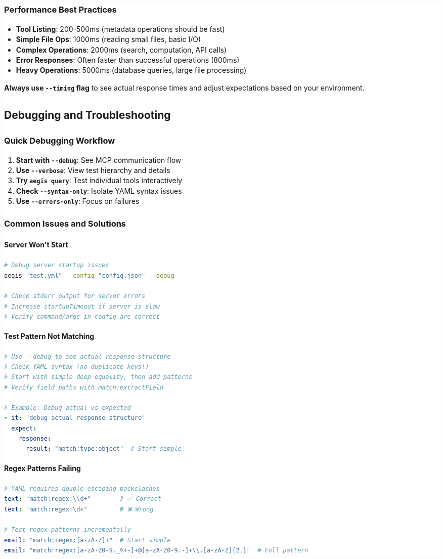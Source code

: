 ### Performance Best Practices
- **Tool Listing**: 200-500ms (metadata operations should be fast)
- **Simple File Ops**: 1000ms (reading small files, basic I/O)
- **Complex Operations**: 2000ms (search, computation, API calls)
- **Error Responses**: Often faster than successful operations (800ms)
- **Heavy Operations**: 5000ms (database queries, large file processing)

**Always use `--timing` flag** to see actual response times and adjust expectations based on your environment.

## Debugging and Troubleshooting

### Quick Debugging Workflow
1. **Start with `--debug`**: See MCP communication flow
2. **Use `--verbose`**: View test hierarchy and details  
3. **Try `aegis query`**: Test individual tools interactively
4. **Check `--syntax-only`**: Isolate YAML syntax issues
5. **Use `--errors-only`**: Focus on failures

### Common Issues and Solutions

#### Server Won't Start
```bash
# Debug server startup issues
aegis "test.yml" --config "config.json" --debug

# Check stderr output for server errors
# Increase startupTimeout if server is slow
# Verify command/args in config are correct
```

#### Test Pattern Not Matching
```yaml
# Use --debug to see actual response structure
# Check YAML syntax (no duplicate keys!)
# Start with simple deep equality, then add patterns
# Verify field paths with match:extractField

# Example: Debug actual vs expected
- it: "debug actual response structure"
  expect:
    response:
      result: "match:type:object"  # Start simple
```

#### Regex Patterns Failing
```yaml
# YAML requires double escaping backslashes
text: "match:regex:\\d+"        # ✅ Correct  
text: "match:regex:\d+"         # ❌ Wrong

# Test regex patterns incrementally
email: "match:regex:[a-zA-Z]+"  # Start simple
email: "match:regex:[a-zA-Z0-9._%+-]+@[a-zA-Z0-9.-]+\\.[a-zA-Z]{2,}"  # Full pattern
```
